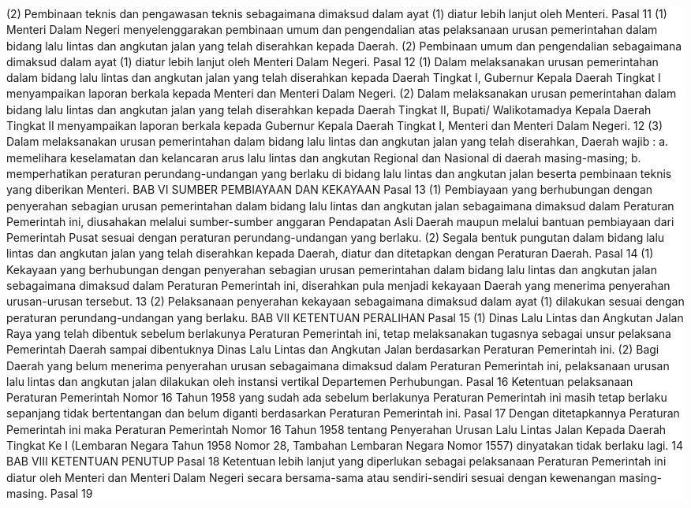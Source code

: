 (2) Pembinaan teknis dan pengawasan teknis sebagaimana dimaksud dalam ayat (1) diatur lebih lanjut oleh Menteri.
Pasal 11
(1) Menteri Dalam Negeri menyelenggarakan pembinaan umum dan pengendalian atas pelaksanaan urusan pemerintahan dalam bidang lalu lintas dan angkutan jalan yang telah diserahkan kepada Daerah.
(2) Pembinaan umum dan pengendalian sebagaimana dimaksud dalam ayat (1) diatur lebih lanjut oleh Menteri Dalam Negeri.
Pasal 12
(1) Dalam melaksanakan urusan pemerintahan dalam bidang lalu lintas dan angkutan jalan yang telah diserahkan kepada Daerah Tingkat I, Gubernur Kepala Daerah Tingkat I menyampaikan laporan berkala kepada Menteri dan Menteri Dalam Negeri.
(2) Dalam melaksanakan urusan pemerintahan dalam bidang lalu lintas dan angkutan jalan yang telah diserahkan kepada Daerah Tingkat II, Bupati/ Walikotamadya Kepala Daerah Tingkat II menyampaikan laporan berkala kepada Gubernur Kepala Daerah Tingkat I, Menteri dan Menteri Dalam Negeri. 12 (3) Dalam melaksanakan urusan pemerintahan dalam bidang lalu lintas dan angkutan jalan yang telah diserahkan, Daerah wajib :
a. memelihara keselamatan dan kelancaran arus lalu lintas dan angkutan Regional dan Nasional di daerah masing-masing;
b. memperhatikan peraturan perundang-undangan yang berlaku di bidang lalu lintas dan angkutan jalan beserta pembinaan teknis yang diberikan Menteri.
BAB VI SUMBER PEMBIAYAAN DAN KEKAYAAN
Pasal 13
(1) Pembiayaan yang berhubungan dengan penyerahan sebagian urusan pemerintahan dalam bidang lalu lintas dan angkutan jalan sebagaimana dimaksud dalam Peraturan Pemerintah ini, diusahakan melalui sumber-sumber anggaran Pendapatan Asli Daerah maupun melalui bantuan pembiayaan dari Pemerintah Pusat sesuai dengan peraturan perundang-undangan yang berlaku.
(2) Segala bentuk pungutan dalam bidang lalu lintas dan angkutan jalan yang telah diserahkan kepada Daerah, diatur dan ditetapkan dengan Peraturan Daerah.
Pasal 14
(1) Kekayaan yang berhubungan dengan penyerahan sebagian urusan pemerintahan dalam bidang lalu lintas dan angkutan jalan sebagaimana dimaksud dalam Peraturan Pemerintah ini, diserahkan pula menjadi kekayaan Daerah yang menerima penyerahan urusan-urusan tersebut. 13 (2) Pelaksanaan penyerahan kekayaan sebagaimana dimaksud dalam ayat (1) dilakukan sesuai dengan peraturan perundang-undangan yang berlaku.
BAB VII KETENTUAN PERALIHAN
Pasal 15
(1) Dinas Lalu Lintas dan Angkutan Jalan Raya yang telah dibentuk sebelum berlakunya Peraturan Pemerintah ini, tetap melaksanakan tugasnya sebagai unsur pelaksana Pemerintah Daerah sampai dibentuknya Dinas Lalu Lintas dan Angkutan Jalan berdasarkan Peraturan Pemerintah ini.
(2) Bagi Daerah yang belum menerima penyerahan urusan sebagaimana dimaksud dalam Peraturan Pemerintah ini, pelaksanaan urusan lalu lintas dan angkutan jalan dilakukan oleh instansi vertikal Departemen Perhubungan.
Pasal 16
Ketentuan pelaksanaan Peraturan Pemerintah Nomor 16 Tahun 1958 yang sudah ada sebelum berlakunya Peraturan Pemerintah ini masih tetap berlaku sepanjang tidak bertentangan dan belum diganti berdasarkan Peraturan Pemerintah ini.
Pasal 17
Dengan ditetapkannya Peraturan Pemerintah ini maka Peraturan Pemerintah Nomor 16 Tahun 1958 tentang Penyerahan Urusan Lalu Lintas Jalan Kepada Daerah Tingkat Ke I (Lembaran Negara Tahun 1958 Nomor 28, Tambahan Lembaran Negara Nomor 1557) dinyatakan tidak berlaku lagi. 14
BAB VIII KETENTUAN PENUTUP
Pasal 18
Ketentuan lebih lanjut yang diperlukan sebagai pelaksanaan Peraturan Pemerintah ini diatur oleh Menteri dan Menteri Dalam Negeri secara bersama-sama atau sendiri-sendiri sesuai dengan kewenangan masing-masing.
Pasal 19